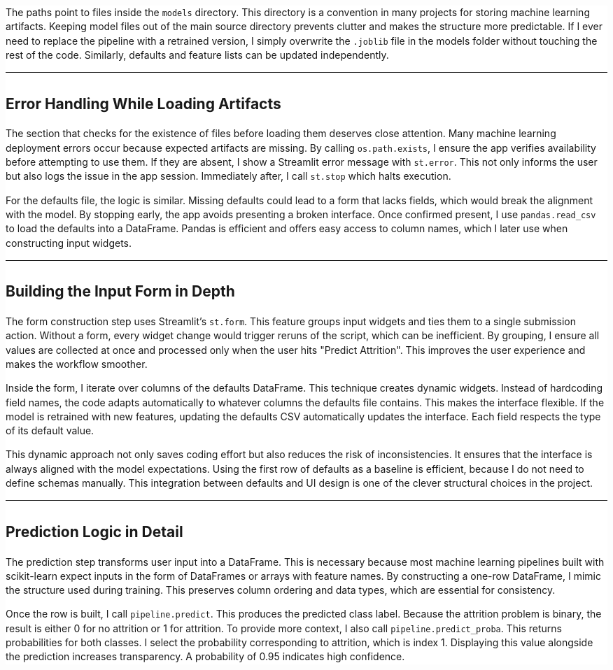 The paths point to files inside the `models` directory. This directory is a convention in many projects for storing machine learning artifacts. Keeping model files out of the main source directory prevents clutter and makes the structure more predictable. If I ever need to replace the pipeline with a retrained version, I simply overwrite the `.joblib` file in the models folder without touching the rest of the code. Similarly, defaults and feature lists can be updated independently.

---

## Error Handling While Loading Artifacts

The section that checks for the existence of files before loading them deserves close attention. Many machine learning deployment errors occur because expected artifacts are missing. By calling `os.path.exists`, I ensure the app verifies availability before attempting to use them. If they are absent, I show a Streamlit error message with `st.error`. This not only informs the user but also logs the issue in the app session. Immediately after, I call `st.stop` which halts execution.

For the defaults file, the logic is similar. Missing defaults could lead to a form that lacks fields, which would break the alignment with the model. By stopping early, the app avoids presenting a broken interface. Once confirmed present, I use `pandas.read_csv` to load the defaults into a DataFrame. Pandas is efficient and offers easy access to column names, which I later use when constructing input widgets.

---

## Building the Input Form in Depth

The form construction step uses Streamlit’s `st.form`. This feature groups input widgets and ties them to a single submission action. Without a form, every widget change would trigger reruns of the script, which can be inefficient. By grouping, I ensure all values are collected at once and processed only when the user hits "Predict Attrition". This improves the user experience and makes the workflow smoother.

Inside the form, I iterate over columns of the defaults DataFrame. This technique creates dynamic widgets. Instead of hardcoding field names, the code adapts automatically to whatever columns the defaults file contains. This makes the interface flexible. If the model is retrained with new features, updating the defaults CSV automatically updates the interface. Each field respects the type of its default value.

This dynamic approach not only saves coding effort but also reduces the risk of inconsistencies. It ensures that the interface is always aligned with the model expectations. Using the first row of defaults as a baseline is efficient, because I do not need to define schemas manually. This integration between defaults and UI design is one of the clever structural choices in the project.

---

## Prediction Logic in Detail

The prediction step transforms user input into a DataFrame. This is necessary because most machine learning pipelines built with scikit-learn expect inputs in the form of DataFrames or arrays with feature names. By constructing a one-row DataFrame, I mimic the structure used during training. This preserves column ordering and data types, which are essential for consistency.

Once the row is built, I call `pipeline.predict`. This produces the predicted class label. Because the attrition problem is binary, the result is either 0 for no attrition or 1 for attrition. To provide more context, I also call `pipeline.predict_proba`. This returns probabilities for both classes. I select the probability corresponding to attrition, which is index 1. Displaying this value alongside the prediction increases transparency. A probability of 0.95 indicates high confidence.
